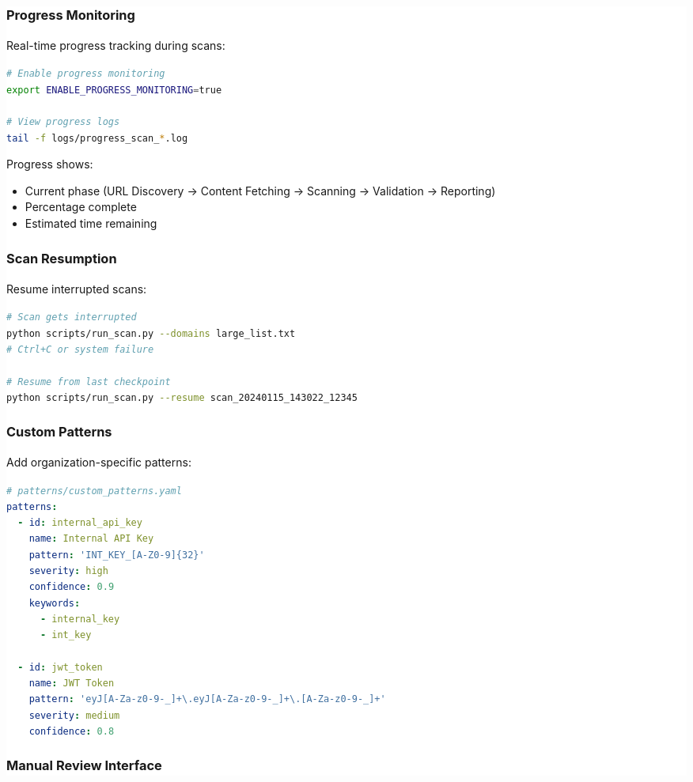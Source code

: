 ### Progress Monitoring

Real-time progress tracking during scans:

```bash
# Enable progress monitoring
export ENABLE_PROGRESS_MONITORING=true

# View progress logs
tail -f logs/progress_scan_*.log
```

Progress shows:
- Current phase (URL Discovery → Content Fetching → Scanning → Validation → Reporting)
- Percentage complete
- Estimated time remaining

### Scan Resumption

Resume interrupted scans:

```bash
# Scan gets interrupted
python scripts/run_scan.py --domains large_list.txt
# Ctrl+C or system failure

# Resume from last checkpoint
python scripts/run_scan.py --resume scan_20240115_143022_12345
```

### Custom Patterns

Add organization-specific patterns:

```yaml
# patterns/custom_patterns.yaml
patterns:
  - id: internal_api_key
    name: Internal API Key
    pattern: 'INT_KEY_[A-Z0-9]{32}'
    severity: high
    confidence: 0.9
    keywords:
      - internal_key
      - int_key
    
  - id: jwt_token
    name: JWT Token
    pattern: 'eyJ[A-Za-z0-9-_]+\.eyJ[A-Za-z0-9-_]+\.[A-Za-z0-9-_]+'
    severity: medium
    confidence: 0.8
```

### Manual Review Interface
